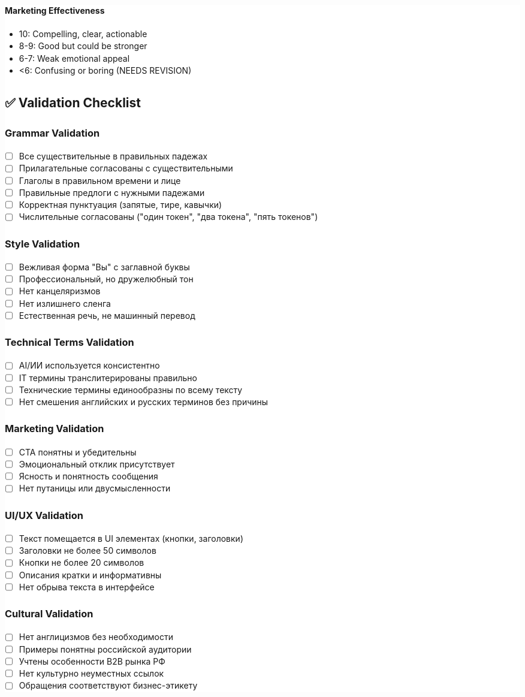 #### Marketing Effectiveness
- 10: Compelling, clear, actionable
- 8-9: Good but could be stronger
- 6-7: Weak emotional appeal
- <6: Confusing or boring (NEEDS REVISION)

## ✅ Validation Checklist

### Grammar Validation
- [ ] Все существительные в правильных падежах
- [ ] Прилагательные согласованы с существительными
- [ ] Глаголы в правильном времени и лице
- [ ] Правильные предлоги с нужными падежами
- [ ] Корректная пунктуация (запятые, тире, кавычки)
- [ ] Числительные согласованы ("один токен", "два токена", "пять токенов")

### Style Validation
- [ ] Вежливая форма "Вы" с заглавной буквы
- [ ] Профессиональный, но дружелюбный тон
- [ ] Нет канцеляризмов
- [ ] Нет излишнего сленга
- [ ] Естественная речь, не машинный перевод

### Technical Terms Validation
- [ ] AI/ИИ используется консистентно
- [ ] IT термины транслитерированы правильно
- [ ] Технические термины единообразны по всему тексту
- [ ] Нет смешения английских и русских терминов без причины

### Marketing Validation
- [ ] CTA понятны и убедительны
- [ ] Эмоциональный отклик присутствует
- [ ] Ясность и понятность сообщения
- [ ] Нет путаницы или двусмысленности

### UI/UX Validation
- [ ] Текст помещается в UI элементах (кнопки, заголовки)
- [ ] Заголовки не более 50 символов
- [ ] Кнопки не более 20 символов
- [ ] Описания кратки и информативны
- [ ] Нет обрыва текста в интерфейсе

### Cultural Validation
- [ ] Нет англицизмов без необходимости
- [ ] Примеры понятны российской аудитории
- [ ] Учтены особенности B2B рынка РФ
- [ ] Нет культурно неуместных ссылок
- [ ] Обращения соответствуют бизнес-этикету
